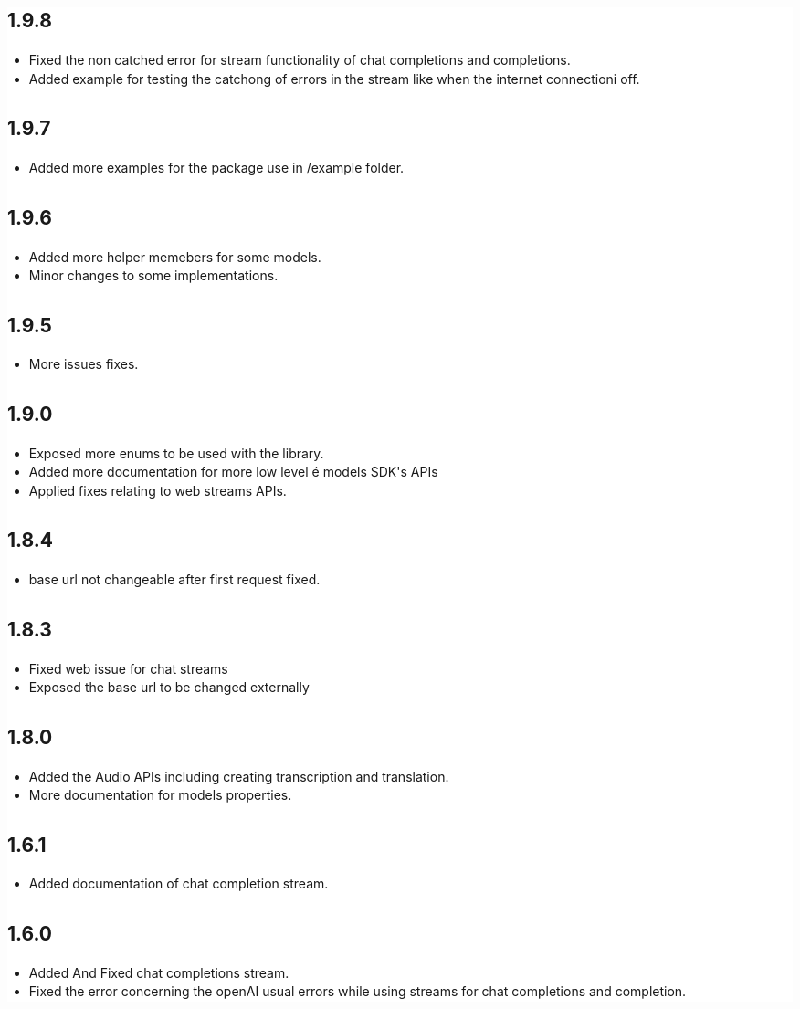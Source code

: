 ## 1.9.8

- Fixed the non catched error for stream functionality of chat completions and completions.
- Added example for testing the catchong of errors in the stream like when the internet connectioni off.

## 1.9.7

- Added more examples for the package use in /example folder.

## 1.9.6

- Added more helper memebers for some models.
- Minor changes to some implementations.

## 1.9.5

- More issues fixes.

## 1.9.0

- Exposed more enums to be used with the library.
- Added more documentation for more low level é models SDK's APIs
- Applied fixes relating to web streams APIs.

## 1.8.4

- base url not changeable after first request fixed.

## 1.8.3

- Fixed web issue for chat streams
- Exposed the base url to be changed externally

## 1.8.0

- Added the Audio APIs including creating transcription and translation.
- More documentation for models properties.

## 1.6.1

- Added documentation of chat completion stream.

## 1.6.0

- Added And Fixed chat completions stream.
- Fixed the error concerning the openAI usual errors while using streams for chat completions and completion.
